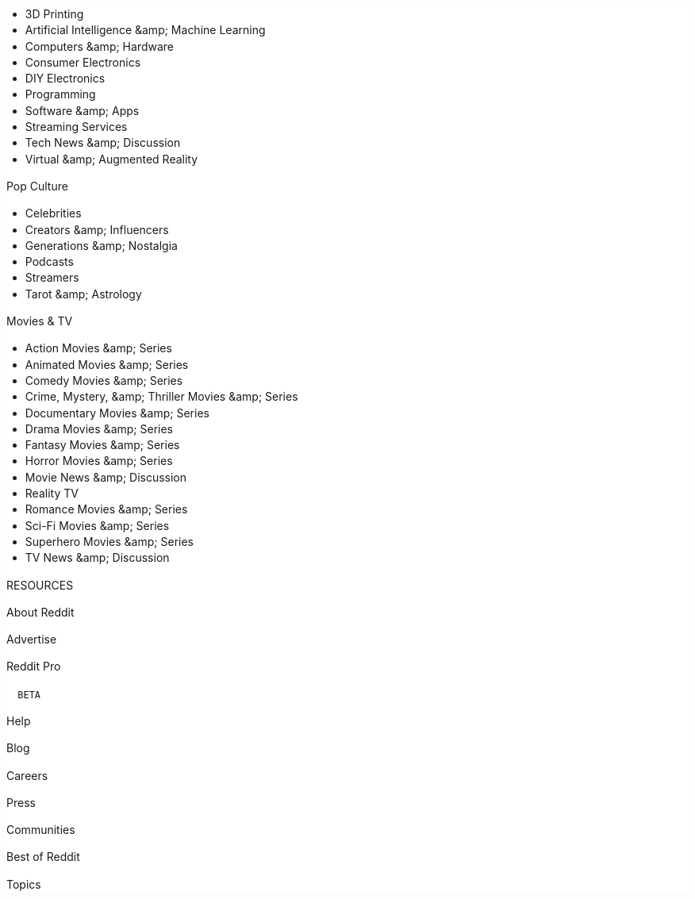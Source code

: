 - 3D Printing
- Artificial Intelligence &amp;amp; Machine Learning
- Computers &amp;amp; Hardware
- Consumer Electronics
- DIY Electronics
- Programming
- Software &amp;amp; Apps
- Streaming Services
- Tech News &amp;amp; Discussion
- Virtual &amp;amp; Augmented Reality

Pop Culture

- Celebrities
- Creators &amp;amp; Influencers
- Generations &amp;amp; Nostalgia
- Podcasts
- Streamers
- Tarot &amp;amp; Astrology

Movies &amp; TV

- Action Movies &amp;amp; Series
- Animated Movies &amp;amp; Series
- Comedy Movies &amp;amp; Series
- Crime, Mystery, &amp;amp; Thriller Movies &amp;amp; Series
- Documentary Movies &amp;amp; Series
- Drama Movies &amp;amp; Series
- Fantasy Movies &amp;amp; Series
- Horror Movies &amp;amp; Series
- Movie News &amp;amp; Discussion
- Reality TV
- Romance Movies &amp;amp; Series
- Sci-Fi Movies &amp;amp; Series
- Superhero Movies &amp;amp; Series
- TV News &amp;amp; Discussion

RESOURCES

About Reddit

Advertise

Reddit Pro

      BETA

Help

Blog

Careers

Press

Communities

Best of Reddit

Topics